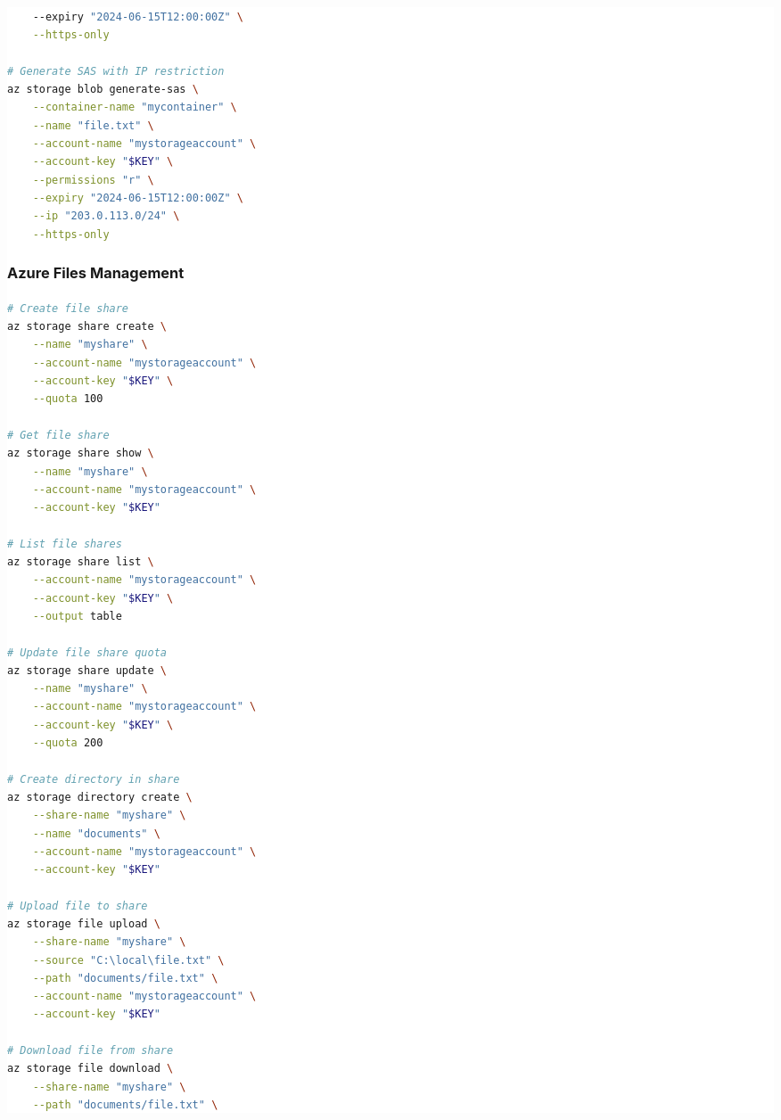 ```bash
    --expiry "2024-06-15T12:00:00Z" \
    --https-only

# Generate SAS with IP restriction
az storage blob generate-sas \
    --container-name "mycontainer" \
    --name "file.txt" \
    --account-name "mystorageaccount" \
    --account-key "$KEY" \
    --permissions "r" \
    --expiry "2024-06-15T12:00:00Z" \
    --ip "203.0.113.0/24" \
    --https-only
```

### Azure Files Management

```bash
# Create file share
az storage share create \
    --name "myshare" \
    --account-name "mystorageaccount" \
    --account-key "$KEY" \
    --quota 100

# Get file share
az storage share show \
    --name "myshare" \
    --account-name "mystorageaccount" \
    --account-key "$KEY"

# List file shares
az storage share list \
    --account-name "mystorageaccount" \
    --account-key "$KEY" \
    --output table

# Update file share quota
az storage share update \
    --name "myshare" \
    --account-name "mystorageaccount" \
    --account-key "$KEY" \
    --quota 200

# Create directory in share
az storage directory create \
    --share-name "myshare" \
    --name "documents" \
    --account-name "mystorageaccount" \
    --account-key "$KEY"

# Upload file to share
az storage file upload \
    --share-name "myshare" \
    --source "C:\local\file.txt" \
    --path "documents/file.txt" \
    --account-name "mystorageaccount" \
    --account-key "$KEY"

# Download file from share
az storage file download \
    --share-name "myshare" \
    --path "documents/file.txt" \
```